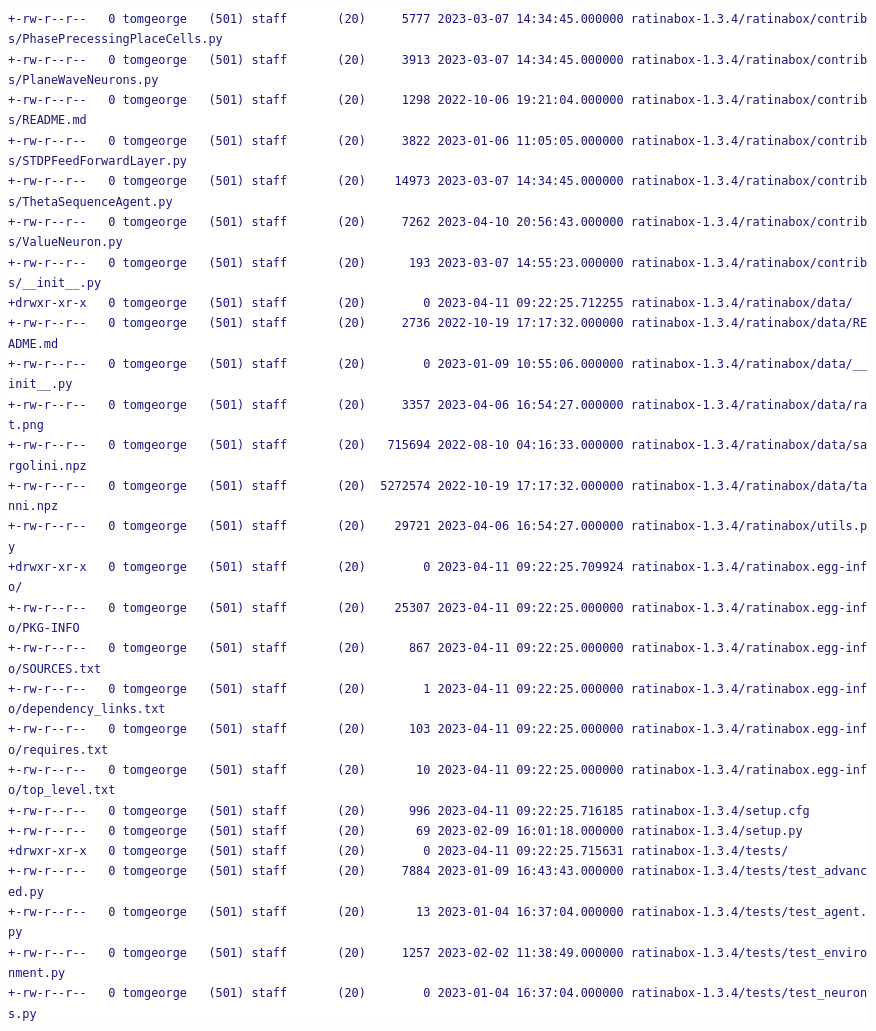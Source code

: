 ```diff
+-rw-r--r--   0 tomgeorge   (501) staff       (20)     5777 2023-03-07 14:34:45.000000 ratinabox-1.3.4/ratinabox/contribs/PhasePrecessingPlaceCells.py
+-rw-r--r--   0 tomgeorge   (501) staff       (20)     3913 2023-03-07 14:34:45.000000 ratinabox-1.3.4/ratinabox/contribs/PlaneWaveNeurons.py
+-rw-r--r--   0 tomgeorge   (501) staff       (20)     1298 2022-10-06 19:21:04.000000 ratinabox-1.3.4/ratinabox/contribs/README.md
+-rw-r--r--   0 tomgeorge   (501) staff       (20)     3822 2023-01-06 11:05:05.000000 ratinabox-1.3.4/ratinabox/contribs/STDPFeedForwardLayer.py
+-rw-r--r--   0 tomgeorge   (501) staff       (20)    14973 2023-03-07 14:34:45.000000 ratinabox-1.3.4/ratinabox/contribs/ThetaSequenceAgent.py
+-rw-r--r--   0 tomgeorge   (501) staff       (20)     7262 2023-04-10 20:56:43.000000 ratinabox-1.3.4/ratinabox/contribs/ValueNeuron.py
+-rw-r--r--   0 tomgeorge   (501) staff       (20)      193 2023-03-07 14:55:23.000000 ratinabox-1.3.4/ratinabox/contribs/__init__.py
+drwxr-xr-x   0 tomgeorge   (501) staff       (20)        0 2023-04-11 09:22:25.712255 ratinabox-1.3.4/ratinabox/data/
+-rw-r--r--   0 tomgeorge   (501) staff       (20)     2736 2022-10-19 17:17:32.000000 ratinabox-1.3.4/ratinabox/data/README.md
+-rw-r--r--   0 tomgeorge   (501) staff       (20)        0 2023-01-09 10:55:06.000000 ratinabox-1.3.4/ratinabox/data/__init__.py
+-rw-r--r--   0 tomgeorge   (501) staff       (20)     3357 2023-04-06 16:54:27.000000 ratinabox-1.3.4/ratinabox/data/rat.png
+-rw-r--r--   0 tomgeorge   (501) staff       (20)   715694 2022-08-10 04:16:33.000000 ratinabox-1.3.4/ratinabox/data/sargolini.npz
+-rw-r--r--   0 tomgeorge   (501) staff       (20)  5272574 2022-10-19 17:17:32.000000 ratinabox-1.3.4/ratinabox/data/tanni.npz
+-rw-r--r--   0 tomgeorge   (501) staff       (20)    29721 2023-04-06 16:54:27.000000 ratinabox-1.3.4/ratinabox/utils.py
+drwxr-xr-x   0 tomgeorge   (501) staff       (20)        0 2023-04-11 09:22:25.709924 ratinabox-1.3.4/ratinabox.egg-info/
+-rw-r--r--   0 tomgeorge   (501) staff       (20)    25307 2023-04-11 09:22:25.000000 ratinabox-1.3.4/ratinabox.egg-info/PKG-INFO
+-rw-r--r--   0 tomgeorge   (501) staff       (20)      867 2023-04-11 09:22:25.000000 ratinabox-1.3.4/ratinabox.egg-info/SOURCES.txt
+-rw-r--r--   0 tomgeorge   (501) staff       (20)        1 2023-04-11 09:22:25.000000 ratinabox-1.3.4/ratinabox.egg-info/dependency_links.txt
+-rw-r--r--   0 tomgeorge   (501) staff       (20)      103 2023-04-11 09:22:25.000000 ratinabox-1.3.4/ratinabox.egg-info/requires.txt
+-rw-r--r--   0 tomgeorge   (501) staff       (20)       10 2023-04-11 09:22:25.000000 ratinabox-1.3.4/ratinabox.egg-info/top_level.txt
+-rw-r--r--   0 tomgeorge   (501) staff       (20)      996 2023-04-11 09:22:25.716185 ratinabox-1.3.4/setup.cfg
+-rw-r--r--   0 tomgeorge   (501) staff       (20)       69 2023-02-09 16:01:18.000000 ratinabox-1.3.4/setup.py
+drwxr-xr-x   0 tomgeorge   (501) staff       (20)        0 2023-04-11 09:22:25.715631 ratinabox-1.3.4/tests/
+-rw-r--r--   0 tomgeorge   (501) staff       (20)     7884 2023-01-09 16:43:43.000000 ratinabox-1.3.4/tests/test_advanced.py
+-rw-r--r--   0 tomgeorge   (501) staff       (20)       13 2023-01-04 16:37:04.000000 ratinabox-1.3.4/tests/test_agent.py
+-rw-r--r--   0 tomgeorge   (501) staff       (20)     1257 2023-02-02 11:38:49.000000 ratinabox-1.3.4/tests/test_environment.py
+-rw-r--r--   0 tomgeorge   (501) staff       (20)        0 2023-01-04 16:37:04.000000 ratinabox-1.3.4/tests/test_neurons.py
```
